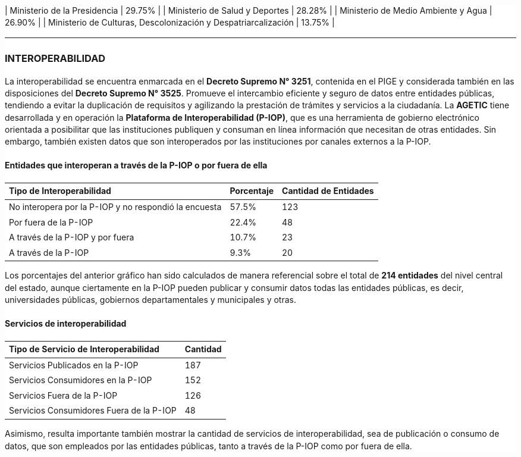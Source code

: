 | Ministerio de la Presidencia                                | 29.75%                       |
| Ministerio de Salud y Deportes                              | 28.28%                       |
| Ministerio de Medio Ambiente y Agua                         | 26.90%                       |
| Ministerio de Culturas, Descolonización y Despatriarcalización | 13.75%                       |

---

### INTEROPERABILIDAD

La interoperabilidad se encuentra enmarcada en el **Decreto Supremo N° 3251**, contenida en el PIGE y considerada también en las disposiciones del **Decreto Supremo N° 3525**. Promueve el intercambio eficiente y seguro de datos entre entidades públicas, tendiendo a evitar la duplicación de requisitos y agilizando la prestación de trámites y servicios a la ciudadanía. La **AGETIC** tiene desarrollada y en operación la **Plataforma de Interoperabilidad (P-IOP)**, que es una herramienta de gobierno electrónico orientada a posibilitar que las instituciones publiquen y consuman en línea información que necesitan de otras entidades. Sin embargo, también existen datos que son interoperados por las instituciones por canales externos a la P-IOP.

#### Entidades que interoperan a través de la P-IOP o por fuera de ella

| Tipo de Interoperabilidad                                             | Porcentaje | Cantidad de Entidades |
| :-------------------------------------------------------------------- | :--------- | :-------------------- |
| No interopera por la P-IOP y no respondió la encuesta                | 57.5%      | 123                   |
| Por fuera de la P-IOP                                                 | 22.4%      | 48                    |
| A través de la P-IOP y por fuera                                      | 10.7%      | 23                    |
| A través de la P-IOP                                                  | 9.3%       | 20                    |

Los porcentajes del anterior gráfico han sido calculados de manera referencial sobre el total de **214 entidades** del nivel central del estado, aunque ciertamente en la P-IOP pueden publicar y consumir datos todas las entidades públicas, es decir, universidades públicas, gobiernos departamentales y municipales y otras.

#### Servicios de interoperabilidad

| Tipo de Servicio de Interoperabilidad | Cantidad |
| :------------------------------------ | :------- |
| Servicios Publicados en la P-IOP      | 187      |
| Servicios Consumidores en la P-IOP    | 152      |
| Servicios Fuera de la P-IOP           | 126      |
| Servicios Consumidores Fuera de la P-IOP | 48       |

Asimismo, resulta importante también mostrar la cantidad de servicios de interoperabilidad, sea de publicación o consumo de datos, que son empleados por las entidades públicas, tanto a través de la P-IOP como por fuera de ella.
